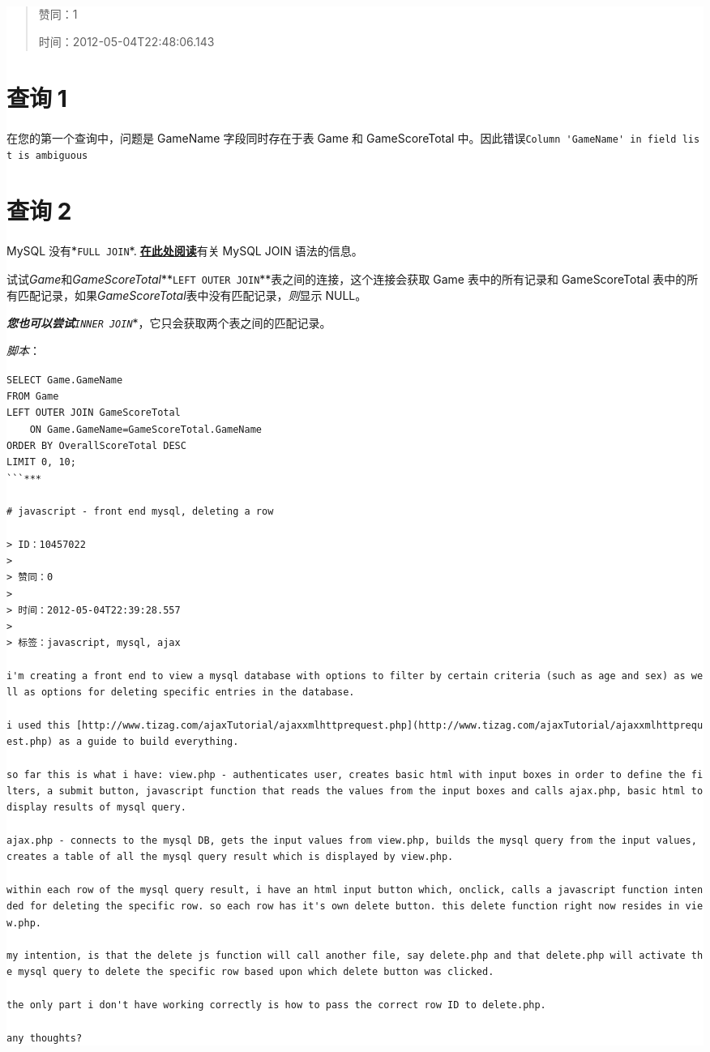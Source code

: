 > 赞同：1
> 
> 时间：2012-05-04T22:48:06.143

# 查询 1

在您的第一个查询中，问题是 GameName 字段同时存在于表 Game 和 GameScoreTotal 中。因此错误`Column 'GameName' in field list is ambiguous`

# 查询 2

MySQL 没有*`FULL JOIN`*. [**在此处阅读**](http://dev.mysql.com/doc/refman/5.0/en/join.html)有关 MySQL JOIN 语法的信息。

试试*Game*和*GameScoreTotal***`LEFT OUTER JOIN`**表之间的连接，这个连接会获取 Game 表中的所有记录和 GameScoreTotal 表中的所有匹配记录，如果*GameScoreTotal*表中没有匹配记录，*则*显示 NULL。

 ***您也可以尝试**`INNER JOIN`**，它只会获取两个表之间的匹配记录。

*脚本*：

```
SELECT Game.GameName 
FROM Game 
LEFT OUTER JOIN GameScoreTotal 
    ON Game.GameName=GameScoreTotal.GameName 
ORDER BY OverallScoreTotal DESC 
LIMIT 0, 10; 
```***

# javascript - front end mysql, deleting a row

> ID：10457022
> 
> 赞同：0
> 
> 时间：2012-05-04T22:39:28.557
> 
> 标签：javascript, mysql, ajax

i'm creating a front end to view a mysql database with options to filter by certain criteria (such as age and sex) as well as options for deleting specific entries in the database.

i used this [http://www.tizag.com/ajaxTutorial/ajaxxmlhttprequest.php](http://www.tizag.com/ajaxTutorial/ajaxxmlhttprequest.php) as a guide to build everything.

so far this is what i have: view.php - authenticates user, creates basic html with input boxes in order to define the filters, a submit button, javascript function that reads the values from the input boxes and calls ajax.php, basic html to display results of mysql query.

ajax.php - connects to the mysql DB, gets the input values from view.php, builds the mysql query from the input values, creates a table of all the mysql query result which is displayed by view.php.

within each row of the mysql query result, i have an html input button which, onclick, calls a javascript function intended for deleting the specific row. so each row has it's own delete button. this delete function right now resides in view.php.

my intention, is that the delete js function will call another file, say delete.php and that delete.php will activate the mysql query to delete the specific row based upon which delete button was clicked.

the only part i don't have working correctly is how to pass the correct row ID to delete.php.

any thoughts?
```